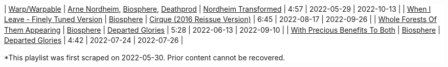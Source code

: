 | [Warp/Warpable](https://open.spotify.com/track/6qImwuFi8EzQFm4I7FLcH5) | [Arne Nordheim](https://open.spotify.com/artist/4QsuzR3mlNOZqmhvyPKFME), [Biosphere](https://open.spotify.com/artist/2rcnAZ6DvORQ365X3zVYpr), [Deathprod](https://open.spotify.com/artist/7o8rvnbMRm0zygvVauFqaO) | [Nordheim Transformed](https://open.spotify.com/album/30O89DMxubRNxxncKnFXdX) | 4:57 | 2022-05-29 | 2022-10-13 |
| [When I Leave \- Finely Tuned Version](https://open.spotify.com/track/64HnjUbbmrAzK8QnUmCtRR) | [Biosphere](https://open.spotify.com/artist/2rcnAZ6DvORQ365X3zVYpr) | [Cirque \(2016 Reissue Version\)](https://open.spotify.com/album/5PMRqcZu3T90ensFTSSB67) | 6:45 | 2022-08-17 | 2022-09-26 |
| [Whole Forests Of Them Appearing](https://open.spotify.com/track/5dlFor9vsIMB4Nf71nK8kE) | [Biosphere](https://open.spotify.com/artist/2rcnAZ6DvORQ365X3zVYpr) | [Departed Glories](https://open.spotify.com/album/2lL1nUryXdhuT1A4E0Uwtb) | 5:28 | 2022-06-13 | 2022-09-10 |
| [With Precious Benefits To Both](https://open.spotify.com/track/7oFtmhVs4jk16rFvikGmHq) | [Biosphere](https://open.spotify.com/artist/2rcnAZ6DvORQ365X3zVYpr) | [Departed Glories](https://open.spotify.com/album/78KLYq0YJ5vgbPy9BYlpz9) | 4:42 | 2022-07-24 | 2022-07-26 |

\*This playlist was first scraped on 2022-05-30. Prior content cannot be recovered.
